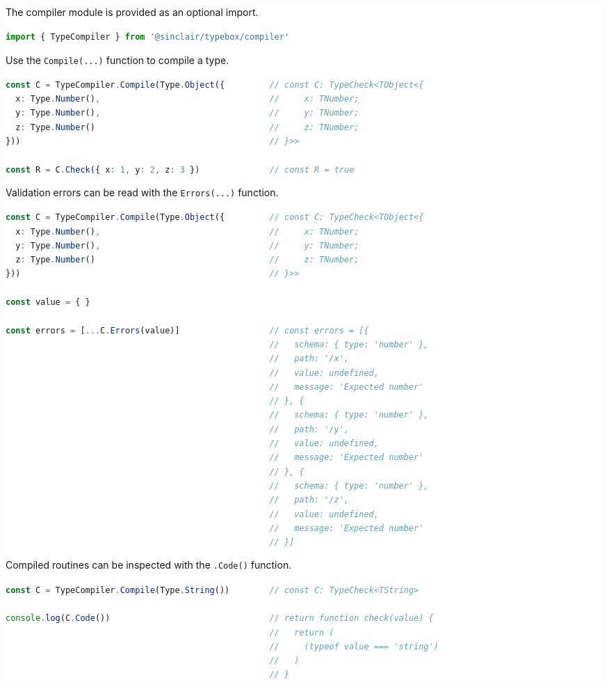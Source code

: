 The compiler module is provided as an optional import.

```typescript
import { TypeCompiler } from '@sinclair/typebox/compiler'
```

Use the `Compile(...)` function to compile a type.

```typescript
const C = TypeCompiler.Compile(Type.Object({         // const C: TypeCheck<TObject<{
  x: Type.Number(),                                  //     x: TNumber;
  y: Type.Number(),                                  //     y: TNumber;
  z: Type.Number()                                   //     z: TNumber;
}))                                                  // }>>

const R = C.Check({ x: 1, y: 2, z: 3 })              // const R = true
```

Validation errors can be read with the `Errors(...)` function.

```typescript
const C = TypeCompiler.Compile(Type.Object({         // const C: TypeCheck<TObject<{
  x: Type.Number(),                                  //     x: TNumber;
  y: Type.Number(),                                  //     y: TNumber;
  z: Type.Number()                                   //     z: TNumber;
}))                                                  // }>>

const value = { }

const errors = [...C.Errors(value)]                  // const errors = [{
                                                     //   schema: { type: 'number' },
                                                     //   path: '/x',
                                                     //   value: undefined,
                                                     //   message: 'Expected number'
                                                     // }, {
                                                     //   schema: { type: 'number' },
                                                     //   path: '/y',
                                                     //   value: undefined,
                                                     //   message: 'Expected number'
                                                     // }, {
                                                     //   schema: { type: 'number' },
                                                     //   path: '/z',
                                                     //   value: undefined,
                                                     //   message: 'Expected number'
                                                     // }]
```

Compiled routines can be inspected with the `.Code()` function.

```typescript
const C = TypeCompiler.Compile(Type.String())        // const C: TypeCheck<TString>

console.log(C.Code())                                // return function check(value) {
                                                     //   return (
                                                     //     (typeof value === 'string')
                                                     //   )
                                                     // }
```
